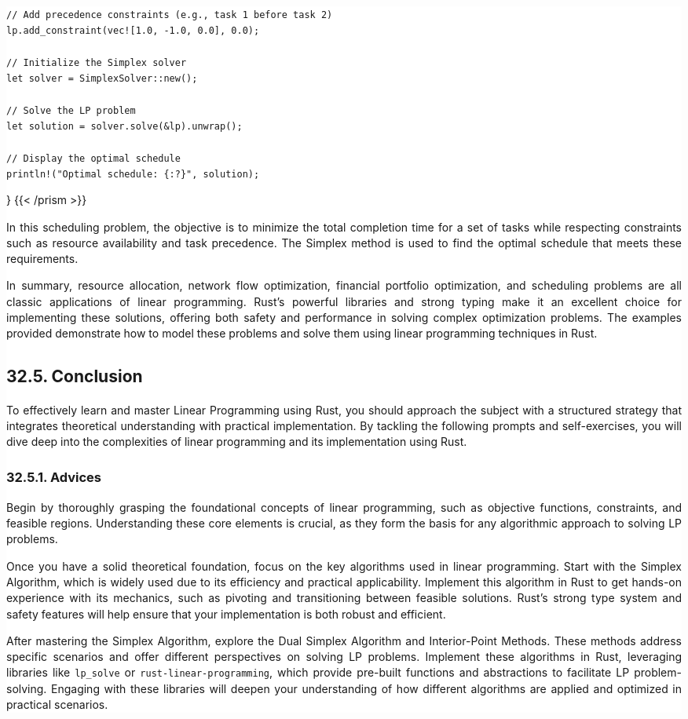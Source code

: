     // Add precedence constraints (e.g., task 1 before task 2)
    lp.add_constraint(vec![1.0, -1.0, 0.0], 0.0);

    // Initialize the Simplex solver
    let solver = SimplexSolver::new();

    // Solve the LP problem
    let solution = solver.solve(&lp).unwrap();

    // Display the optimal schedule
    println!("Optimal schedule: {:?}", solution);
}
{{< /prism >}}
<p style="text-align: justify;">
In this scheduling problem, the objective is to minimize the total completion time for a set of tasks while respecting constraints such as resource availability and task precedence. The Simplex method is used to find the optimal schedule that meets these requirements.
</p>

<p style="text-align: justify;">
In summary, resource allocation, network flow optimization, financial portfolio optimization, and scheduling problems are all classic applications of linear programming. Rust’s powerful libraries and strong typing make it an excellent choice for implementing these solutions, offering both safety and performance in solving complex optimization problems. The examples provided demonstrate how to model these problems and solve them using linear programming techniques in Rust.
</p>

## 32.5. Conclusion
<p style="text-align: justify;">
To effectively learn and master Linear Programming using Rust, you should approach the subject with a structured strategy that integrates theoretical understanding with practical implementation. By tackling the following prompts and self-exercises, you will dive deep into the complexities of linear programming and its implementation using Rust.
</p>

### 32.5.1. Advices
<p style="text-align: justify;">
Begin by thoroughly grasping the foundational concepts of linear programming, such as objective functions, constraints, and feasible regions. Understanding these core elements is crucial, as they form the basis for any algorithmic approach to solving LP problems.
</p>

<p style="text-align: justify;">
Once you have a solid theoretical foundation, focus on the key algorithms used in linear programming. Start with the Simplex Algorithm, which is widely used due to its efficiency and practical applicability. Implement this algorithm in Rust to get hands-on experience with its mechanics, such as pivoting and transitioning between feasible solutions. Rust’s strong type system and safety features will help ensure that your implementation is both robust and efficient.
</p>

<p style="text-align: justify;">
After mastering the Simplex Algorithm, explore the Dual Simplex Algorithm and Interior-Point Methods. These methods address specific scenarios and offer different perspectives on solving LP problems. Implement these algorithms in Rust, leveraging libraries like <code>lp_solve</code> or <code>rust-linear-programming</code>, which provide pre-built functions and abstractions to facilitate LP problem-solving. Engaging with these libraries will deepen your understanding of how different algorithms are applied and optimized in practical scenarios.
</p>
